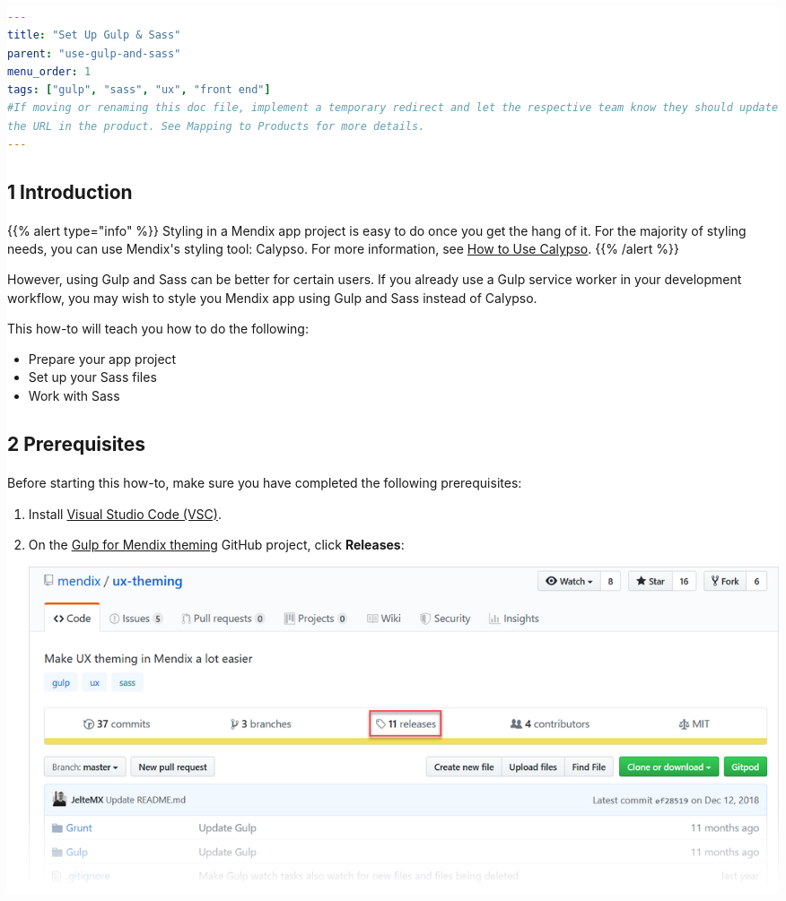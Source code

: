 ```yaml
---
title: "Set Up Gulp & Sass"
parent: "use-gulp-and-sass"
menu_order: 1
tags: ["gulp", "sass", "ux", "front end"]
#If moving or renaming this doc file, implement a temporary redirect and let the respective team know they should update the URL in the product. See Mapping to Products for more details.
---
```


## 1  Introduction

{{% alert type="info" %}}
Styling in a Mendix app project is easy to do once you get the hang of it. For the majority of styling needs, you can use Mendix's styling tool: Calypso. For more information, see [How to Use Calypso](/howto8/front-end/calypso).
{{% /alert %}}

However, using Gulp and Sass can be better for certain users. If you already use a Gulp service worker in your development workflow, you may wish to style you Mendix app using Gulp and Sass instead of Calypso.

This how-to will teach you how to do the following:

* Prepare your app project
* Set up your Sass files
* Work with Sass

## 2 Prerequisites

Before starting this how-to, make sure you have completed the following prerequisites:

1. Install [Visual Studio Code (VSC)](https://code.visualstudio.com/).
2.  On the [Gulp for Mendix theming](https://github.com/mendix/ux-theming) GitHub project, click **Releases**:

	![](attachments/set-up-sass/releases.png)
